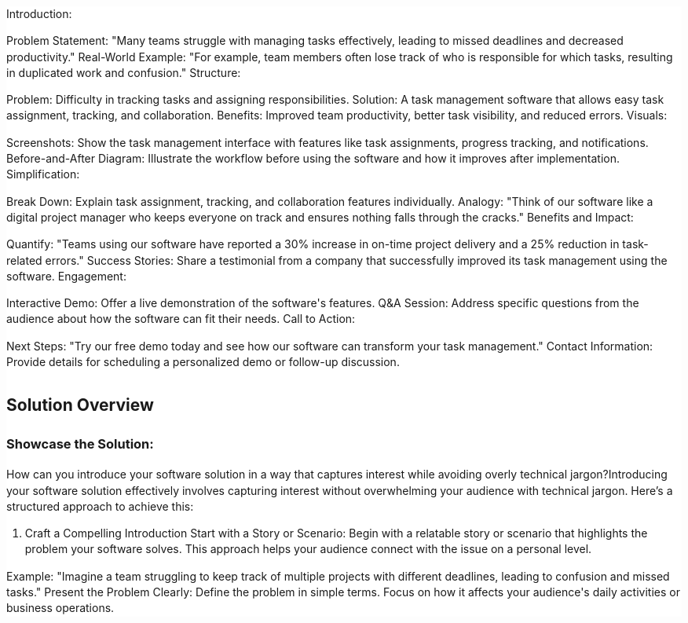 
Introduction:

Problem Statement: "Many teams struggle with managing tasks effectively, leading to missed deadlines and decreased productivity."
Real-World Example: "For example, team members often lose track of who is responsible for which tasks, resulting in duplicated work and confusion."
Structure:

Problem: Difficulty in tracking tasks and assigning responsibilities.
Solution: A task management software that allows easy task assignment, tracking, and collaboration.
Benefits: Improved team productivity, better task visibility, and reduced errors.
Visuals:

Screenshots: Show the task management interface with features like task assignments, progress tracking, and notifications.
Before-and-After Diagram: Illustrate the workflow before using the software and how it improves after implementation.
Simplification:

Break Down: Explain task assignment, tracking, and collaboration features individually.
Analogy: "Think of our software like a digital project manager who keeps everyone on track and ensures nothing falls through the cracks."
Benefits and Impact:

Quantify: "Teams using our software have reported a 30% increase in on-time project delivery and a 25% reduction in task-related errors."
Success Stories: Share a testimonial from a company that successfully improved its task management using the software.
Engagement:

Interactive Demo: Offer a live demonstration of the software's features.
Q&A Session: Address specific questions from the audience about how the software can fit their needs.
Call to Action:

Next Steps: "Try our free demo today and see how our software can transform your task management."
Contact Information: Provide details for scheduling a personalized demo or follow-up discussion.

## Solution Overview
### Showcase the Solution:
How can you introduce your software solution in a way that captures interest while avoiding overly technical jargon?Introducing your software solution effectively involves capturing interest without overwhelming your audience with technical jargon. Here’s a structured approach to achieve this:

1. Craft a Compelling Introduction
Start with a Story or Scenario: Begin with a relatable story or scenario that highlights the problem your software solves. This approach helps your audience connect with the issue on a personal level.

Example: "Imagine a team struggling to keep track of multiple projects with different deadlines, leading to confusion and missed tasks."
Present the Problem Clearly: Define the problem in simple terms. Focus on how it affects your audience's daily activities or business operations.
